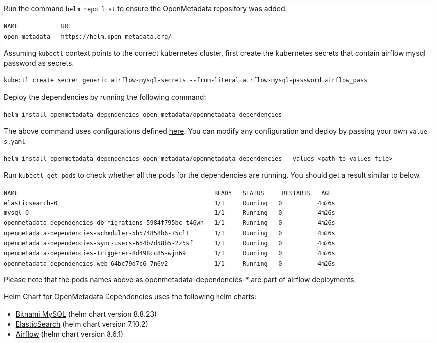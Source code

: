 Run the command `helm repo list` to ensure the OpenMetadata repository was added.

```commandline
NAME        	URL                            
open-metadata	https://helm.open-metadata.org/
```

Assuming `kubectl` context points to the correct kubernetes cluster, first create the kubernetes secrets that contain airflow
mysql password as secrets.

```commandline
kubectl create secret generic airflow-mysql-secrets --from-literal=airflow-mysql-password=airflow_pass
```

Deploy the dependencies by running the following command:

```commandline
helm install openmetadata-dependencies open-metadata/openmetadata-dependencies
```

<Note>

The above command uses configurations defined [here](https://raw.githubusercontent.com/open-metadata/openmetadata-helm-charts/main/charts/deps/values.yaml). 
You can modify any configuration and deploy by passing your own `values.yaml`

```commandline
helm install openmetadata-dependencies open-metadata/openmetadata-dependencies --values <path-to-values-file>
```

</Note>

Run `kubectl get pods` to check whether all the pods for the dependencies are running. You should get a result similar to below.

```commandline
NAME                                                       READY   STATUS     RESTARTS   AGE
elasticsearch-0                                            1/1     Running   0          4m26s
mysql-0                                                    1/1     Running   0          4m26s
openmetadata-dependencies-db-migrations-5984f795bc-t46wh   1/1     Running   0          4m26s
openmetadata-dependencies-scheduler-5b574858b6-75clt       1/1     Running   0          4m26s
openmetadata-dependencies-sync-users-654b7d58b5-2z5sf      1/1     Running   0          4m26s
openmetadata-dependencies-triggerer-8d498cc85-wjn69        1/1     Running   0          4m26s
openmetadata-dependencies-web-64bc79d7c6-7n6v2             1/1     Running   0          4m26s
```

Please note that the pods names above as openmetadata-dependencies-* are part of airflow deployments.

Helm Chart for OpenMetadata Dependencies uses the following helm charts:
- [Bitnami MySQL](https://artifacthub.io/packages/helm/bitnami/mysql/8.8.23) (helm chart version 8.8.23)
- [ElasticSearch](https://artifacthub.io/packages/helm/elastic/elasticsearch/7.10.2) (helm chart version 7.10.2)
- [Airflow](https://artifacthub.io/packages/helm/airflow-helm/airflow/8.6.1) (helm chart version 8.6.1)
